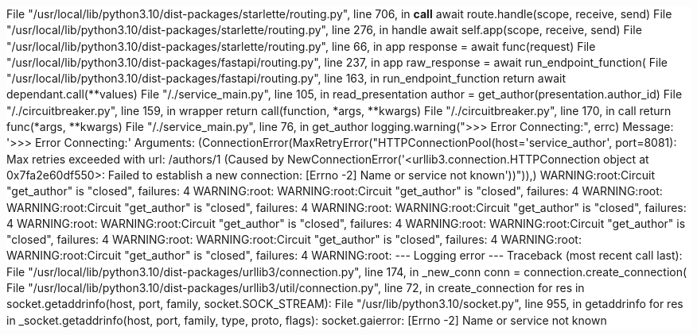   File &quot;/usr/local/lib/python3.10/dist-packages/starlette/routing.py&quot;, line 706, in __call__
    await route.handle(scope, receive, send)
  File &quot;/usr/local/lib/python3.10/dist-packages/starlette/routing.py&quot;, line 276, in handle
    await self.app(scope, receive, send)
  File &quot;/usr/local/lib/python3.10/dist-packages/starlette/routing.py&quot;, line 66, in app
    response = await func(request)
  File &quot;/usr/local/lib/python3.10/dist-packages/fastapi/routing.py&quot;, line 237, in app
    raw_response = await run_endpoint_function(
  File &quot;/usr/local/lib/python3.10/dist-packages/fastapi/routing.py&quot;, line 163, in run_endpoint_function
    return await dependant.call(**values)
  File &quot;/./service_main.py&quot;, line 105, in read_presentation
    author = get_author(presentation.author_id)
  File &quot;/./circuitbreaker.py&quot;, line 159, in wrapper
    return call(function, *args, **kwargs)
  File &quot;/./circuitbreaker.py&quot;, line 170, in call
    return func(*args, **kwargs)
  File &quot;/./service_main.py&quot;, line 76, in get_author
    logging.warning(&quot;&gt;&gt;&gt; Error Connecting:&quot;, errc)
Message: &apos;&gt;&gt;&gt; Error Connecting:&apos;
Arguments: (ConnectionError(MaxRetryError(&quot;HTTPConnectionPool(host=&apos;service_author&apos;, port=8081): Max retries exceeded with url: /authors/1 (Caused by NewConnectionError(&apos;&lt;urllib3.connection.HTTPConnection object at 0x7fa2e60df550&gt;: Failed to establish a new connection: [Errno -2] Name or service not known&apos;))&quot;)),)
WARNING:root:Circuit &quot;get_author&quot; is &quot;closed&quot;, failures: 4
WARNING:root:
WARNING:root:Circuit &quot;get_author&quot; is &quot;closed&quot;, failures: 4
WARNING:root:
WARNING:root:Circuit &quot;get_author&quot; is &quot;closed&quot;, failures: 4
WARNING:root:
WARNING:root:Circuit &quot;get_author&quot; is &quot;closed&quot;, failures: 4
WARNING:root:
WARNING:root:Circuit &quot;get_author&quot; is &quot;closed&quot;, failures: 4
WARNING:root:
WARNING:root:Circuit &quot;get_author&quot; is &quot;closed&quot;, failures: 4
WARNING:root:
WARNING:root:Circuit &quot;get_author&quot; is &quot;closed&quot;, failures: 4
WARNING:root:
WARNING:root:Circuit &quot;get_author&quot; is &quot;closed&quot;, failures: 4
WARNING:root:
--- Logging error ---
Traceback (most recent call last):
  File &quot;/usr/local/lib/python3.10/dist-packages/urllib3/connection.py&quot;, line 174, in _new_conn
    conn = connection.create_connection(
  File &quot;/usr/local/lib/python3.10/dist-packages/urllib3/util/connection.py&quot;, line 72, in create_connection
    for res in socket.getaddrinfo(host, port, family, socket.SOCK_STREAM):
  File &quot;/usr/lib/python3.10/socket.py&quot;, line 955, in getaddrinfo
    for res in _socket.getaddrinfo(host, port, family, type, proto, flags):
socket.gaierror: [Errno -2] Name or service not known
